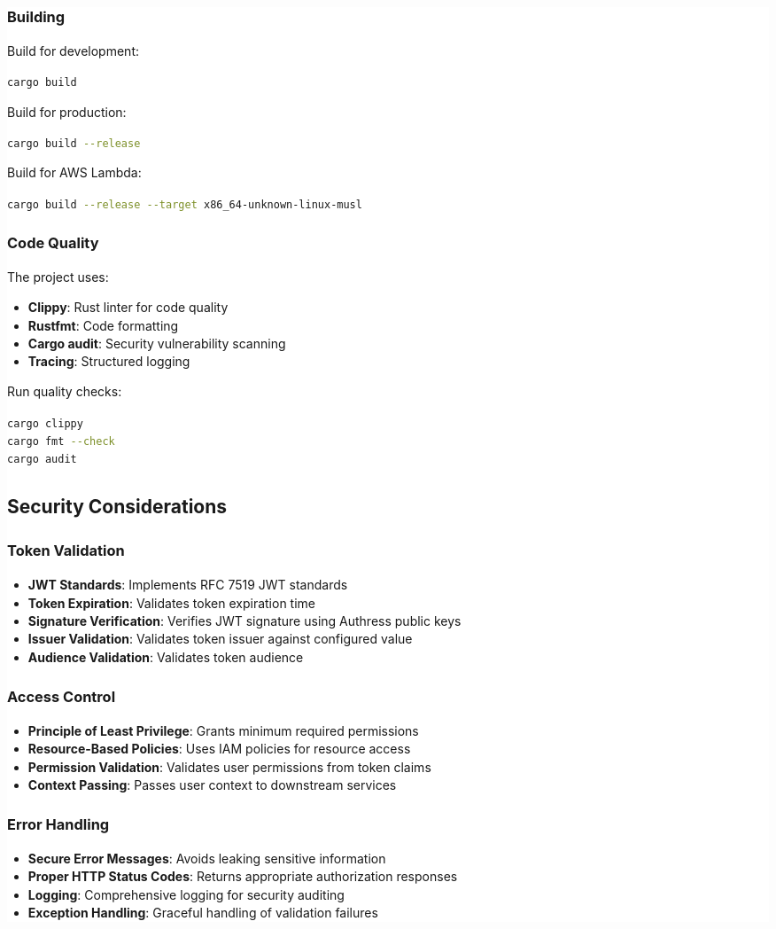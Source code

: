 ### Building

Build for development:

```bash
cargo build
```

Build for production:

```bash
cargo build --release
```

Build for AWS Lambda:

```bash
cargo build --release --target x86_64-unknown-linux-musl
```

### Code Quality

The project uses:
- **Clippy**: Rust linter for code quality
- **Rustfmt**: Code formatting
- **Cargo audit**: Security vulnerability scanning
- **Tracing**: Structured logging

Run quality checks:

```bash
cargo clippy
cargo fmt --check
cargo audit
```

## Security Considerations

### Token Validation

- **JWT Standards**: Implements RFC 7519 JWT standards
- **Token Expiration**: Validates token expiration time
- **Signature Verification**: Verifies JWT signature using Authress public keys
- **Issuer Validation**: Validates token issuer against configured value
- **Audience Validation**: Validates token audience

### Access Control

- **Principle of Least Privilege**: Grants minimum required permissions
- **Resource-Based Policies**: Uses IAM policies for resource access
- **Permission Validation**: Validates user permissions from token claims
- **Context Passing**: Passes user context to downstream services

### Error Handling

- **Secure Error Messages**: Avoids leaking sensitive information
- **Proper HTTP Status Codes**: Returns appropriate authorization responses
- **Logging**: Comprehensive logging for security auditing
- **Exception Handling**: Graceful handling of validation failures
